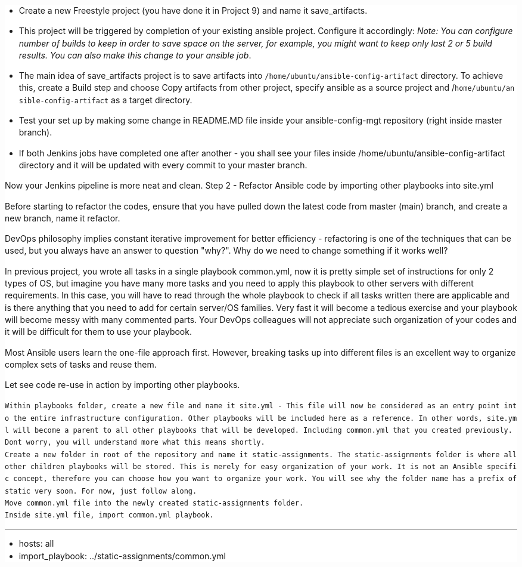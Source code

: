 - Create a new Freestyle project (you have done it in Project 9) and name it save_artifacts.
- This project will be triggered by completion of your existing ansible project. Configure it accordingly:
_Note: You can configure number of builds to keep in order to save space on the server, for example, you might want to keep only last 2 or 5 build results. You can also make this change to your ansible job_.
- The main idea of save_artifacts project is to save artifacts into `/home/ubuntu/ansible-config-artifact` directory. To achieve this, create a Build step and choose Copy artifacts from other project, specify ansible as a source project and /`home/ubuntu/ansible-config-artifact` as a target directory.
- Test your set up by making some change in README.MD file inside your ansible-config-mgt repository (right inside master branch).

- If both Jenkins jobs have completed one after another - you shall see your files inside /home/ubuntu/ansible-config-artifact directory and it will be updated with every commit to your master branch.

Now your Jenkins pipeline is more neat and clean.
Step 2 - Refactor Ansible code by importing other playbooks into site.yml

Before starting to refactor the codes, ensure that you have pulled down the latest code from master (main) branch, and create a new branch, name it refactor.

DevOps philosophy implies constant iterative improvement for better efficiency - refactoring is one of the techniques that can be used, but you always have an answer to question "why?". Why do we need to change something if it works well?

In previous project, you wrote all tasks in a single playbook common.yml, now it is pretty simple set of instructions for only 2 types of OS, but imagine you have many more tasks and you need to apply this playbook to other servers with different requirements. In this case, you will have to read through the whole playbook to check if all tasks written there are applicable and is there anything that you need to add for certain server/OS families. Very fast it will become a tedious exercise and your playbook will become messy with many commented parts. Your DevOps colleagues will not appreciate such organization of your codes and it will be difficult for them to use your playbook.

Most Ansible users learn the one-file approach first. However, breaking tasks up into different files is an excellent way to organize complex sets of tasks and reuse them.

Let see code re-use in action by importing other playbooks.

    Within playbooks folder, create a new file and name it site.yml - This file will now be considered as an entry point into the entire infrastructure configuration. Other playbooks will be included here as a reference. In other words, site.yml will become a parent to all other playbooks that will be developed. Including common.yml that you created previously. Dont worry, you will understand more what this means shortly.
    Create a new folder in root of the repository and name it static-assignments. The static-assignments folder is where all other children playbooks will be stored. This is merely for easy organization of your work. It is not an Ansible specific concept, therefore you can choose how you want to organize your work. You will see why the folder name has a prefix of static very soon. For now, just follow along.
    Move common.yml file into the newly created static-assignments folder.
    Inside site.yml file, import common.yml playbook.

---
- hosts: all
- import_playbook: ../static-assignments/common.yml
